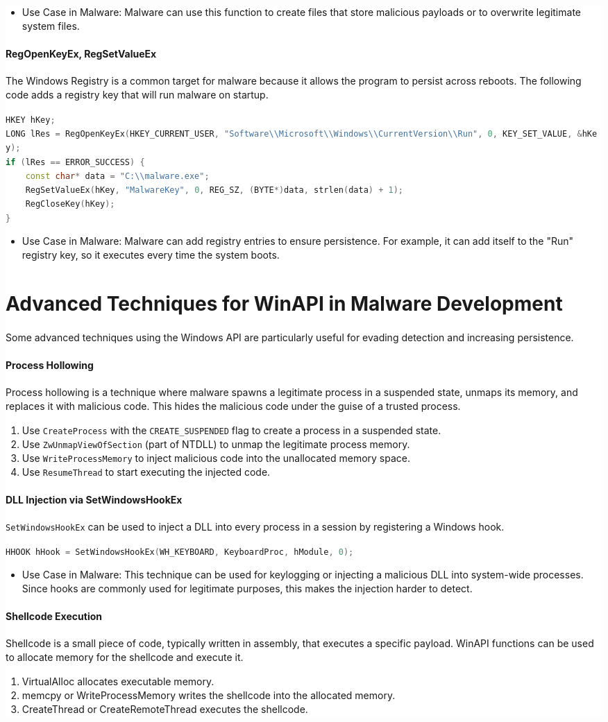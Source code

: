 - Use Case in Malware: Malware can use this function to create files that store malicious payloads or to overwrite legitimate system files.

#### RegOpenKeyEx, RegSetValueEx
The Windows Registry is a common target for malware because it allows the program to persist across reboots. The following code adds a registry key that will run malware on startup.

```cpp
HKEY hKey;
LONG lRes = RegOpenKeyEx(HKEY_CURRENT_USER, "Software\\Microsoft\\Windows\\CurrentVersion\\Run", 0, KEY_SET_VALUE, &hKey);
if (lRes == ERROR_SUCCESS) {
    const char* data = "C:\\malware.exe";
    RegSetValueEx(hKey, "MalwareKey", 0, REG_SZ, (BYTE*)data, strlen(data) + 1);
    RegCloseKey(hKey);
}
```

- Use Case in Malware: Malware can add registry entries to ensure persistence. For example, it can add itself to the "Run" registry key, so it executes every time the system boots.

# Advanced Techniques for WinAPI in Malware Development

Some advanced techniques using the Windows API are particularly useful for evading detection and increasing persistence.

#### Process Hollowing
Process hollowing is a technique where malware spawns a legitimate process in a suspended state, unmaps its memory, and replaces it with malicious code. This hides the malicious code under the guise of a trusted process.

1. Use `CreateProcess` with the `CREATE_SUSPENDED` flag to create a process in a suspended state.
2. Use `ZwUnmapViewOfSection` (part of NTDLL) to unmap the legitimate process memory.
3. Use `WriteProcessMemory` to inject malicious code into the unallocated memory space.
4. Use `ResumeThread` to start executing the injected code.

#### DLL Injection via SetWindowsHookEx
`SetWindowsHookEx` can be used to inject a DLL into every process in a session by registering a Windows hook.

```cpp
HHOOK hHook = SetWindowsHookEx(WH_KEYBOARD, KeyboardProc, hModule, 0);
```

- Use Case in Malware: This technique can be used for keylogging or injecting a malicious DLL into system-wide processes. Since hooks are commonly used for legitimate purposes, this makes the injection harder to detect.

#### Shellcode Execution
Shellcode is a small piece of code, typically written in assembly, that executes a specific payload. WinAPI functions can be used to allocate memory for the shellcode and execute it.

1. VirtualAlloc allocates executable memory.
2. memcpy or WriteProcessMemory writes the shellcode into the allocated memory.
3. CreateThread or CreateRemoteThread executes the shellcode.
